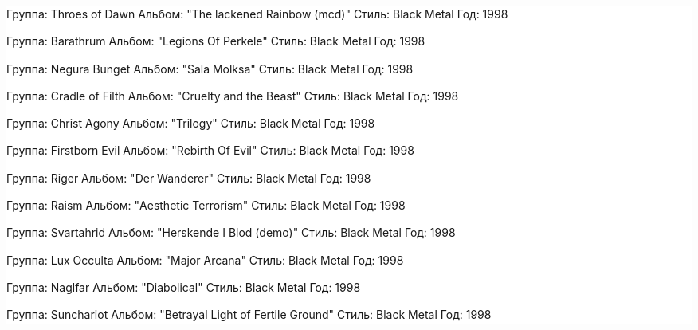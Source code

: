 Группа: Throes of Dawn
Альбом: "The lackened Rainbow (mcd)"
Стиль: Black Metal
Год: 1998

Группа: Barathrum
Альбом: "Legions Of Perkele"
Стиль: Black Metal
Год: 1998

Группа: Negura Bunget
Альбом: "Sala Molksa"
Стиль: Black Metal
Год: 1998

Группа: Cradle of Filth
Альбом: "Cruelty and the Beast"
Стиль: Black Metal
Год: 1998

Группа: Christ Agony
Альбом: "Trilogy"
Стиль: Black Metal
Год: 1998

Группа: Firstborn Evil
Альбом: "Rebirth Of Evil"
Стиль: Black Metal
Год: 1998

Группа: Riger
Альбом: "Der Wanderer"
Стиль: Black Metal
Год: 1998

Группа: Raism
Альбом: "Aesthetic Terrorism"
Стиль: Black Metal
Год: 1998

Группа: Svartahrid
Альбом: "Herskende I Blod (demo)"
Стиль: Black Metal
Год: 1998

Группа: Lux Occulta
Альбом: "Major Arcana"
Стиль: Black Metal
Год: 1998

Группа: Naglfar
Альбом: "Diabolical"
Стиль: Black Metal
Год: 1998

Группа: Sunchariot
Альбом: "Betrayal Light of Fertile Ground"
Стиль: Black Metal
Год: 1998
